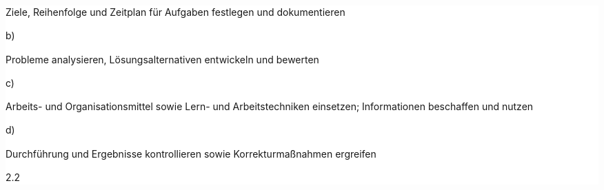 <td style align="left" valign="top" charoff="50">

Ziele, Reihenfolge und Zeitplan für Aufgaben festlegen und dokumentieren

</td>

</tr>

<tr>

<td style align="left" valign="top" charoff="50">

b)

</td>

<td style align="left" valign="top" charoff="50">

Probleme analysieren, Lösungsalternativen entwickeln und bewerten

</td>

</tr>

<tr>

<td style align="left" valign="top" charoff="50">

c)

</td>

<td style align="left" valign="top" charoff="50">

Arbeits- und Organisationsmittel sowie Lern- und Arbeitstechniken
einsetzen; Informationen beschaffen und nutzen

</td>

</tr>

<tr style="border-bottom: 0.5pt solid ; ">

<td style="border-bottom: 0.5pt solid ; " align="left" valign="top" charoff="50">

d)

</td>

<td style="border-bottom: 0.5pt solid ; " align="left" valign="top" charoff="50">

Durchführung und Ergebnisse kontrollieren sowie Korrekturmaßnahmen
ergreifen

</td>

</tr>

<tr>

<td style="border-bottom: 0.5pt solid ; " rowspan="5" align="center" valign="top" charoff="50">

2.2

</td>

